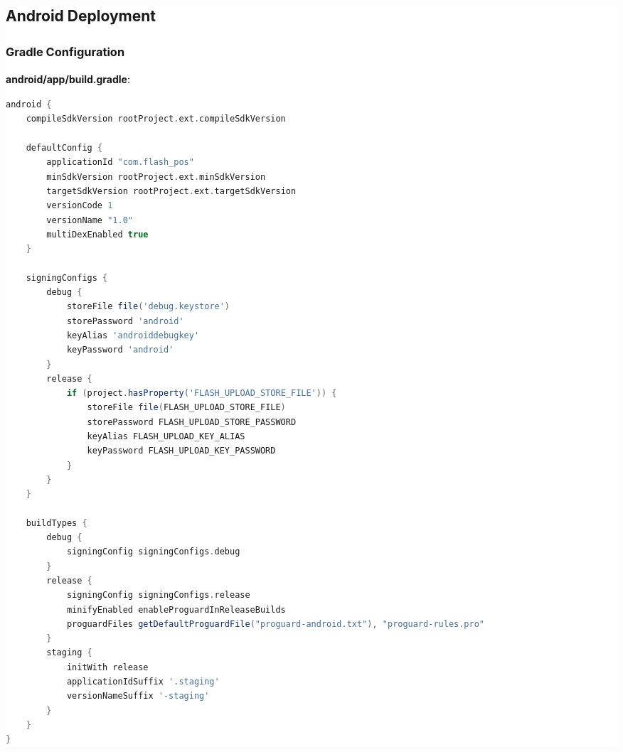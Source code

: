## Android Deployment

### Gradle Configuration

**android/app/build.gradle**:
```gradle
android {
    compileSdkVersion rootProject.ext.compileSdkVersion

    defaultConfig {
        applicationId "com.flash_pos"
        minSdkVersion rootProject.ext.minSdkVersion
        targetSdkVersion rootProject.ext.targetSdkVersion
        versionCode 1
        versionName "1.0"
        multiDexEnabled true
    }

    signingConfigs {
        debug {
            storeFile file('debug.keystore')
            storePassword 'android'
            keyAlias 'androiddebugkey'
            keyPassword 'android'
        }
        release {
            if (project.hasProperty('FLASH_UPLOAD_STORE_FILE')) {
                storeFile file(FLASH_UPLOAD_STORE_FILE)
                storePassword FLASH_UPLOAD_STORE_PASSWORD
                keyAlias FLASH_UPLOAD_KEY_ALIAS
                keyPassword FLASH_UPLOAD_KEY_PASSWORD
            }
        }
    }

    buildTypes {
        debug {
            signingConfig signingConfigs.debug
        }
        release {
            signingConfig signingConfigs.release
            minifyEnabled enableProguardInReleaseBuilds
            proguardFiles getDefaultProguardFile("proguard-android.txt"), "proguard-rules.pro"
        }
        staging {
            initWith release
            applicationIdSuffix '.staging'
            versionNameSuffix '-staging'
        }
    }
}
```
